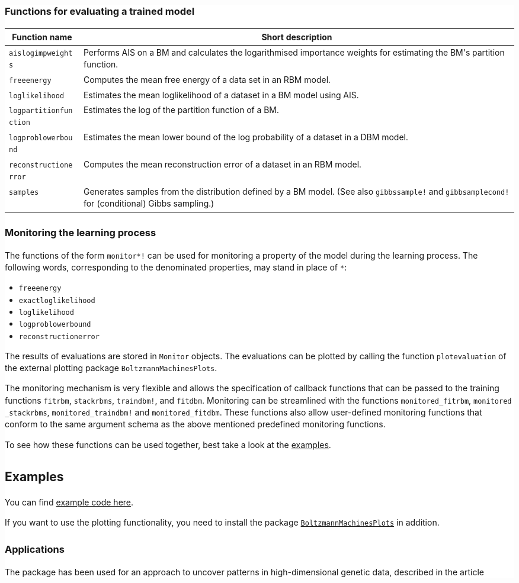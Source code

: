 
### Functions for evaluating a trained model

Function name          | Short description
--------------         | -----------------
`aislogimpweights`     | Performs AIS on a BM and calculates the logarithmised importance weights for estimating the BM's partition function.
`freeenergy`           | Computes the mean free energy of a data set in an RBM model.
`loglikelihood`        | Estimates the mean loglikelihood of a dataset in a BM model using AIS.
`logpartitionfunction` | Estimates the log of the partition function of a BM.
`logproblowerbound`    | Estimates the mean lower bound of the log probability of a dataset in a DBM model.
`reconstructionerror`  | Computes the mean reconstruction error of a dataset in an RBM model.
`samples`              | Generates samples from the distribution defined by a BM model. (See also `gibbssample!` and `gibbsamplecond!` for (conditional) Gibbs sampling.)


### Monitoring the learning process

The functions of the form `monitor*!` can be used for monitoring a property of the model during the learning process.
The following words, corresponding to the denominated properties, may stand in place of `*`:

* `freeenergy`
* `exactloglikelihood`
* `loglikelihood`
* `logproblowerbound`
* `reconstructionerror`

The results of evaluations are stored in `Monitor` objects. The evaluations can be plotted by calling the function `plotevaluation` of the external plotting package `BoltzmannMachinesPlots`.

The monitoring mechanism is very flexible and allows the specification of callback functions that can be passed to the training functions `fitrbm`, `stackrbms`, `traindbm!`, and `fitdbm`.
Monitoring can be streamlined with the functions `monitored_fitrbm`,
`monitored_stackrbms`, `monitored_traindbm!` and `monitored_fitdbm`.
These functions also allow user-defined monitoring functions that conform to the same argument schema as the above mentioned predefined monitoring functions.

To see how these functions can be used together, best take a look at the [examples](test/examples.jl).


## Examples

You can find [example code here](test/examples.jl).

If you want to use the plotting functionality, you need to install the package [`BoltzmannMachinesPlots`](https://github.com/stefan-m-lenz/BoltzmannMachinesPlots.jl)
in addition.

### Applications

The package has been used for an approach to uncover patterns in high-dimensional genetic data, described in the article
